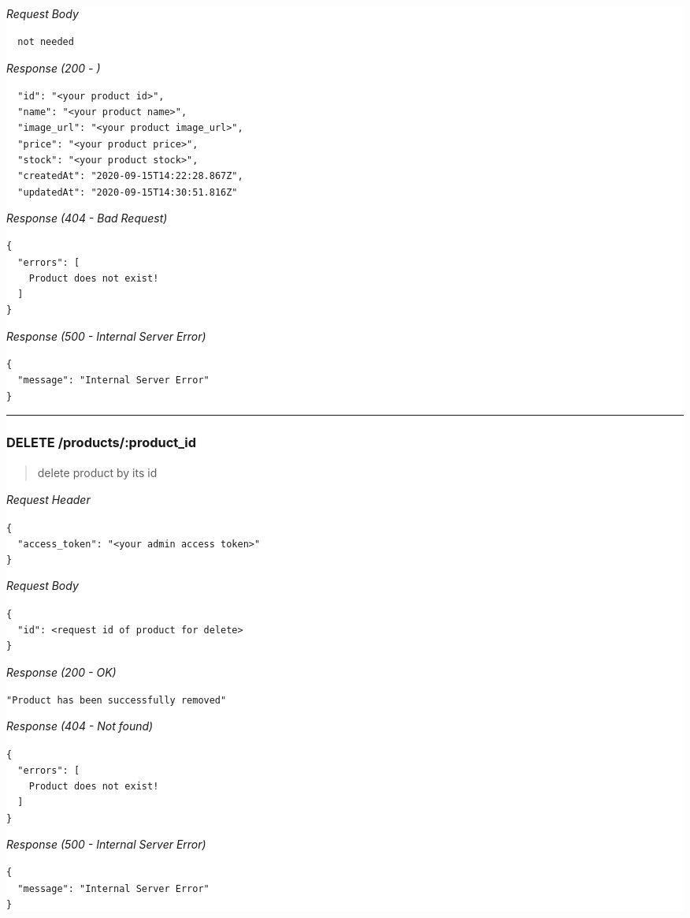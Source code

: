 _Request Body_
```
  not needed
```

_Response (200 - )_
```
  "id": "<your product id>",
  "name": "<your product name>",
  "image_url": "<your product image_url>",
  "price": "<your product price>",
  "stock": "<your product stock>",
  "createdAt": "2020-09-15T14:22:28.867Z",
  "updatedAt": "2020-09-15T14:30:51.816Z"    
```

_Response (404 - Bad Request)_
```
{
  "errors": [
    Product does not exist!
  ]
}
```
_Response (500 - Internal Server Error)_
```
{
  "message": "Internal Server Error"
}
```
---



### DELETE /products/:product_id
> delete product by its id

_Request Header_
```
{
  "access_token": "<your admin access token>"
}
```

_Request Body_
```
{
  "id": <request id of product for delete>
}
```

_Response (200 - OK)_
```
"Product has been successfully removed"
```

_Response (404 - Not found)_
```
{
  "errors": [
    Product does not exist! 
  ]
}
```
_Response (500 - Internal Server Error)_
```
{
  "message": "Internal Server Error"
}
```